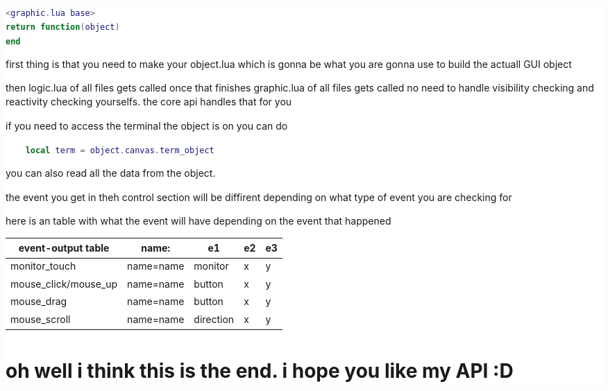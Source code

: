 ```lua
<graphic.lua base>
return function(object)
end
```

first thing is that you need to make your object.lua which is gonna be what you are gonna use to
build the actuall GUI object

then logic.lua of all files gets called once that finishes graphic.lua of all files gets called
no need to handle visibility checking and reactivity checking yourselfs. the core api handles that for you

if you need to access the terminal the object is on you can do
```lua
	local term = object.canvas.term_object
```

you can also read all the data from the object.

the event you get in theh control section will be diffirent depending on what type of event you are checking for

here is an table with what the event will have depending on the event that happened

|event-output table|name:|e1|e2|e3
|--|--|--|--|--|
|monitor_touch|name=name|monitor|x|y
|mouse_click/mouse_up|name=name|button|x|y
|mouse_drag|name=name|button|x|y
|mouse_scroll|name=name|direction|x|y



# **oh well i think this is the end. i hope you like my API :D**



